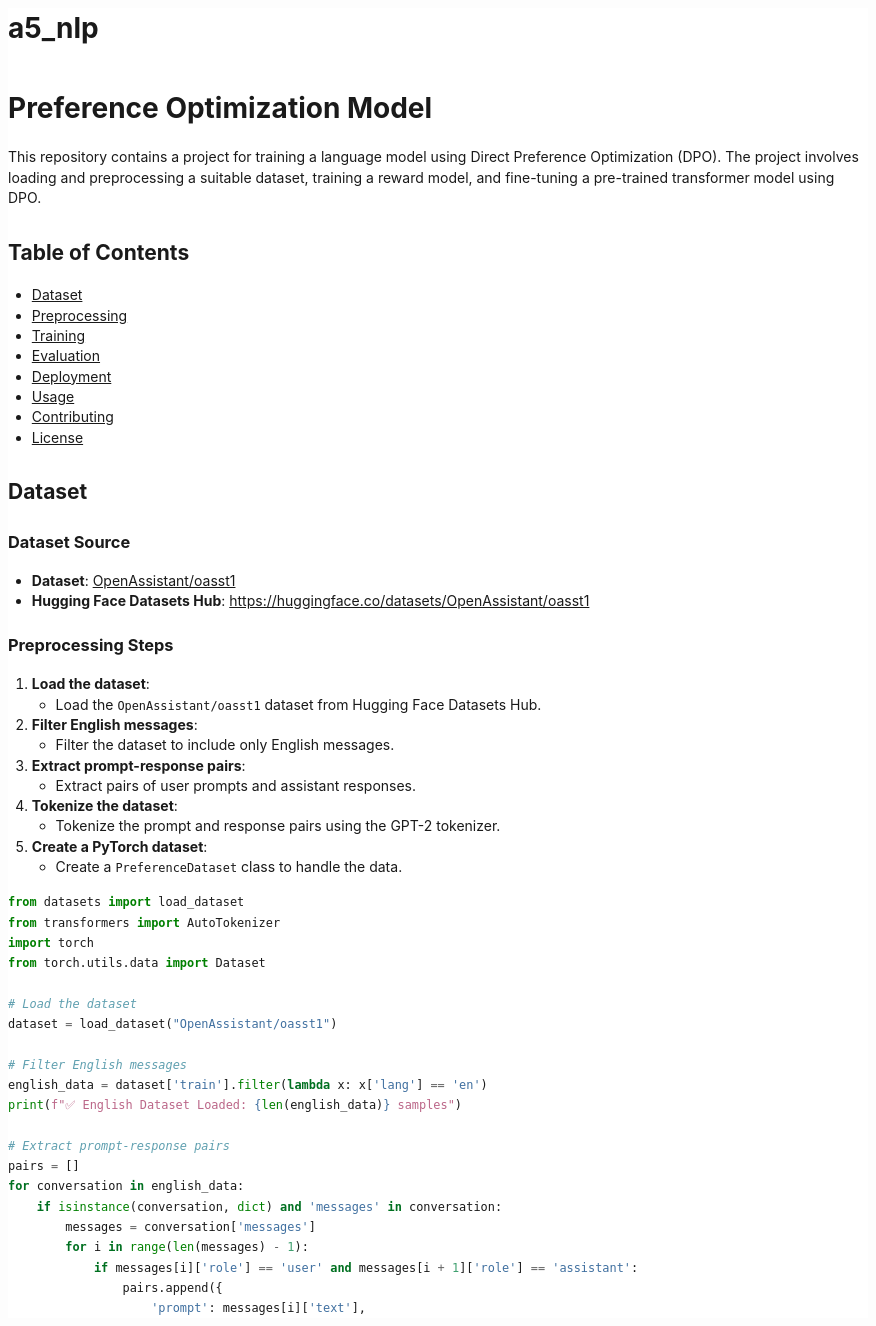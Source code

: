 # a5_nlp


# Preference Optimization Model

This repository contains a project for training a language model using Direct Preference Optimization (DPO). The project involves loading and preprocessing a suitable dataset, training a reward model, and fine-tuning a pre-trained transformer model using DPO.

## Table of Contents
- [Dataset](#dataset)
- [Preprocessing](#preprocessing)
- [Training](#training)
- [Evaluation](#evaluation)
- [Deployment](#deployment)
- [Usage](#usage)
- [Contributing](#contributing)
- [License](#license)

## Dataset

### Dataset Source

- **Dataset**: [OpenAssistant/oasst1](https://huggingface.co/datasets/OpenAssistant/oasst1)
- **Hugging Face Datasets Hub**: https://huggingface.co/datasets/OpenAssistant/oasst1

### Preprocessing Steps

1. **Load the dataset**:
   - Load the `OpenAssistant/oasst1` dataset from Hugging Face Datasets Hub.
2. **Filter English messages**:
   - Filter the dataset to include only English messages.
3. **Extract prompt-response pairs**:
   - Extract pairs of user prompts and assistant responses.
4. **Tokenize the dataset**:
   - Tokenize the prompt and response pairs using the GPT-2 tokenizer.
5. **Create a PyTorch dataset**:
   - Create a `PreferenceDataset` class to handle the data.

```python
from datasets import load_dataset
from transformers import AutoTokenizer
import torch
from torch.utils.data import Dataset

# Load the dataset
dataset = load_dataset("OpenAssistant/oasst1")

# Filter English messages
english_data = dataset['train'].filter(lambda x: x['lang'] == 'en')
print(f"✅ English Dataset Loaded: {len(english_data)} samples")

# Extract prompt-response pairs
pairs = []
for conversation in english_data:
    if isinstance(conversation, dict) and 'messages' in conversation:
        messages = conversation['messages']
        for i in range(len(messages) - 1):
            if messages[i]['role'] == 'user' and messages[i + 1]['role'] == 'assistant':
                pairs.append({
                    'prompt': messages[i]['text'],
```